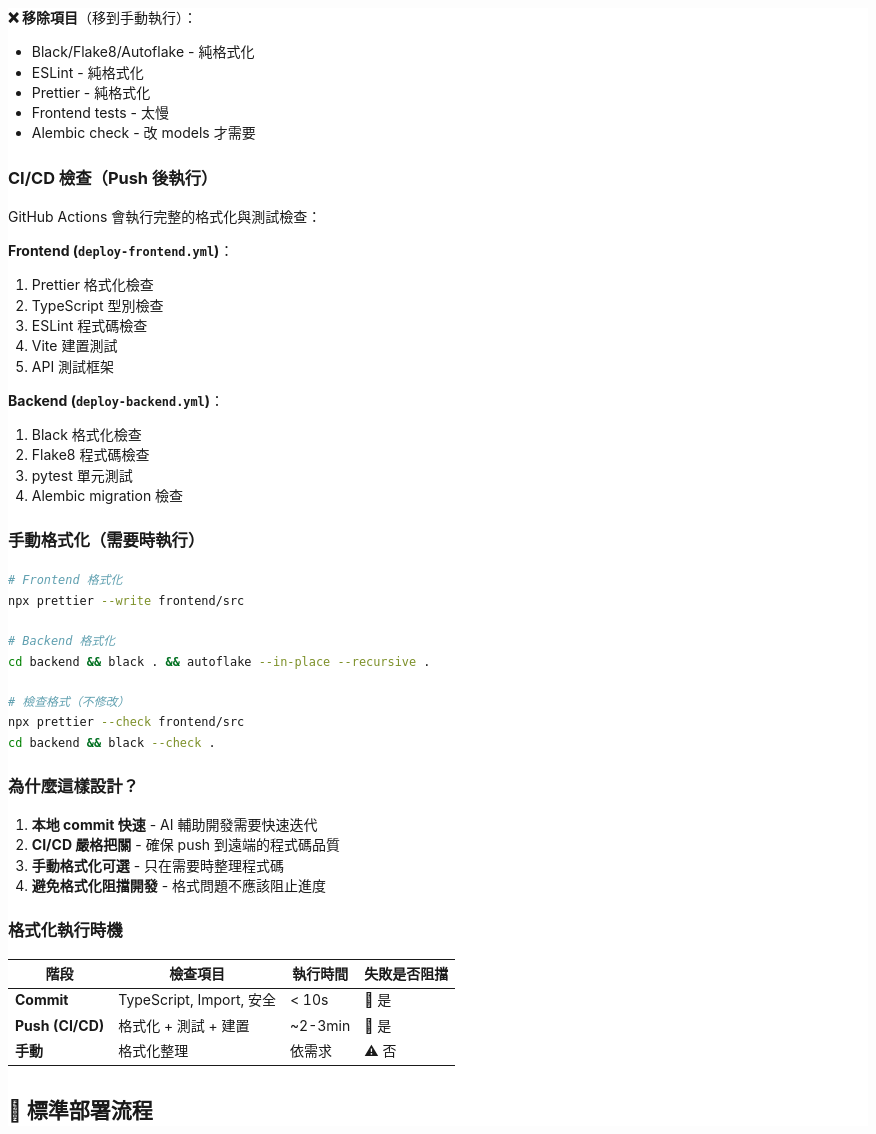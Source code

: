 **❌ 移除項目**（移到手動執行）：
- Black/Flake8/Autoflake - 純格式化
- ESLint - 純格式化
- Prettier - 純格式化
- Frontend tests - 太慢
- Alembic check - 改 models 才需要

### CI/CD 檢查（Push 後執行）
GitHub Actions 會執行完整的格式化與測試檢查：

**Frontend (`deploy-frontend.yml`)**：
1. Prettier 格式化檢查
2. TypeScript 型別檢查
3. ESLint 程式碼檢查
4. Vite 建置測試
5. API 測試框架

**Backend (`deploy-backend.yml`)**：
1. Black 格式化檢查
2. Flake8 程式碼檢查
3. pytest 單元測試
4. Alembic migration 檢查

### 手動格式化（需要時執行）
```bash
# Frontend 格式化
npx prettier --write frontend/src

# Backend 格式化
cd backend && black . && autoflake --in-place --recursive .

# 檢查格式（不修改）
npx prettier --check frontend/src
cd backend && black --check .
```

### 為什麼這樣設計？
1. **本地 commit 快速** - AI 輔助開發需要快速迭代
2. **CI/CD 嚴格把關** - 確保 push 到遠端的程式碼品質
3. **手動格式化可選** - 只在需要時整理程式碼
4. **避免格式化阻擋開發** - 格式問題不應該阻止進度

### 格式化執行時機
| 階段 | 檢查項目 | 執行時間 | 失敗是否阻擋 |
|------|---------|---------|-------------|
| **Commit** | TypeScript, Import, 安全 | < 10s | 🔴 是 |
| **Push (CI/CD)** | 格式化 + 測試 + 建置 | ~2-3min | 🔴 是 |
| **手動** | 格式化整理 | 依需求 | ⚠️ 否 |

## 🚀 標準部署流程
